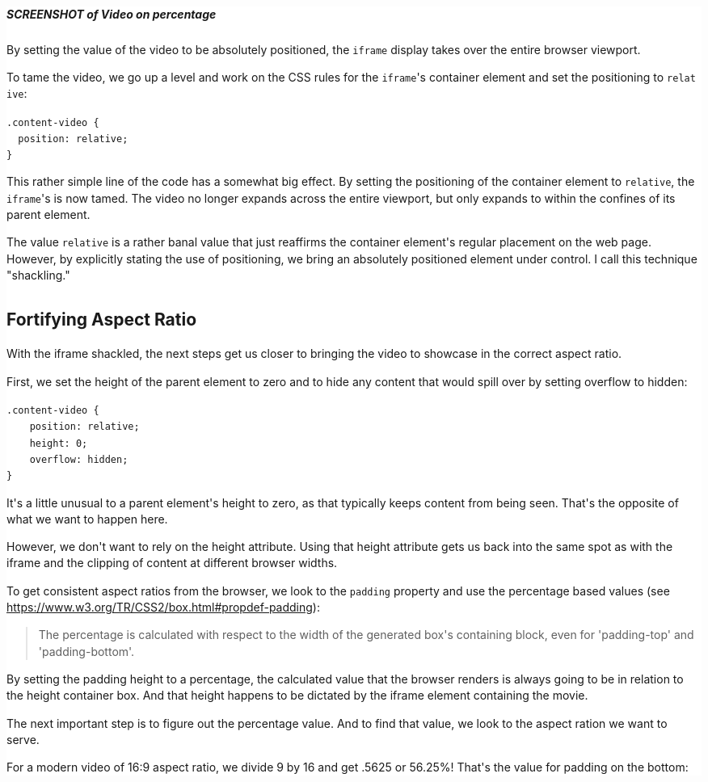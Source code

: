 ##### SCREENSHOT of Video on percentage

By setting the value of the video to be absolutely positioned, the `iframe` display takes over the entire browser viewport. 

To tame the video, we go up a level and work on the CSS rules for the `iframe`'s container element and set the positioning to `relative`:

```
.content-video {
  position: relative;
}
```

This rather simple line of the code has a somewhat big effect. By setting the positioning of the container element to `relative`, the `iframe`'s is now tamed. The video no longer expands across the entire viewport, but only expands to within the confines of its parent element. 

The value `relative` is a rather banal value that just reaffirms the container element's regular placement on the web page. However, by explicitly stating the use of positioning, we bring an absolutely positioned element under control. I call this technique "shackling."

## Fortifying Aspect Ratio 

With the iframe shackled, the next steps get us closer to bringing the video to showcase in the correct aspect ratio.

First, we set the height of the parent element to zero and to hide any content that would spill over by setting overflow to hidden:  

```
.content-video {
    position: relative;
    height: 0;
    overflow: hidden;
}
```

It's a little unusual to a parent element's height to zero, as that typically keeps content from being seen. That's the opposite of what we want to happen here.

However, we don't want to rely on the height attribute. Using that height attribute gets us back into the same spot as with the iframe and the clipping of content at different browser widths. 

To get consistent aspect ratios from the browser, we look to the `padding` property and use the percentage based values (see https://www.w3.org/TR/CSS2/box.html#propdef-padding): 

> The percentage is calculated with respect to the width of the generated box's containing block, even for 'padding-top' and 'padding-bottom'. 

By setting the padding height to a percentage, the calculated value that the browser renders is always going to be in relation to the height container box. And that height happens to be dictated by the iframe element containing the movie. 

The next important step is to figure out the percentage value. And to find that value, we look to the aspect ration we want to serve.

For a modern video of 16:9 aspect ratio, we divide 9 by 16 and get .5625 or 56.25%! That's the value for padding on the bottom:
